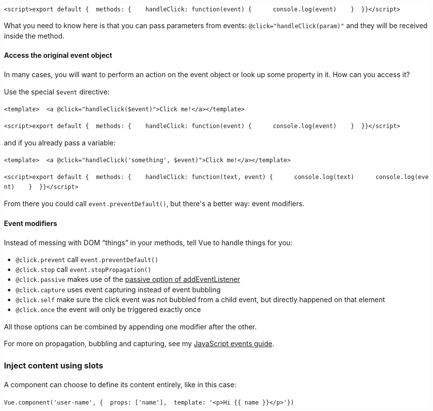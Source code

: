 ```
<script>export default {  methods: {    handleClick: function(event) {      console.log(event)    }  }}</script>
```

What you need to know here is that you can pass parameters from events:  `@click="handleClick(param)"`  and they will be received inside the method.

#### Access the original event object

In many cases, you will want to perform an action on the event object or look up some property in it. How can you access it?

Use the special  `$event`  directive:

```
<template>  <a @click="handleClick($event)">Click me!</a></template>
```

```
<script>export default {  methods: {    handleClick: function(event) {      console.log(event)    }  }}</script>
```

and if you already pass a variable:

```
<template>  <a @click="handleClick('something', $event)">Click me!</a></template>
```

```
<script>export default {  methods: {    handleClick: function(text, event) {      console.log(text)      console.log(event)    }  }}</script>
```

From there you could call  `event.preventDefault()`, but there's a better way: event modifiers.

#### Event modifiers

Instead of messing with DOM “things” in your methods, tell Vue to handle things for you:

-   `@click.prevent`  call  `event.preventDefault()`
-   `@click.stop`  call  `event.stopPropagation()`
-   `@click.passive`  makes use of the  [passive option of addEventListener][53]
-   `@click.capture`  uses event capturing instead of event bubbling
-   `@click.self`  make sure the click event was not bubbled from a child event, but directly happened on that element
-   `@click.once`  the event will only be triggered exactly once

All those options can be combined by appending one modifier after the other.

For more on propagation, bubbling and capturing, see my  [JavaScript events guide][54].

### Inject content using slots

A component can choose to define its content entirely, like in this case:

```
Vue.component('user-name', {  props: ['name'],  template: '<p>Hi {{ name }}</p>'})
```


[1]: https://vuehandbook.com/
[2]: https://vuehandbook.com/?ref=medium
[3]: https://www.google.com/maps
[4]: https://www.google.com/gmail
[5]: https://developer.mozilla.org/en-US/docs/Web/Guide/AJAX/Getting_Started
[6]: https://jquery.com/
[7]: https://mootools.net/
[8]: http://backbonejs.org/
[9]: https://www.emberjs.com/
[10]: http://knockoutjs.com/
[11]: https://angularjs.org/
[12]: https://reactjs.org/
[13]: https://angular.io/
[14]: https://vuejs.org/
[15]: https://en.wikipedia.org/wiki/Declarative_programming
[16]: https://en.wikipedia.org/wiki/C_(programming_language)
[17]: https://en.wikipedia.org/wiki/Assembly_language
[18]: https://www.npmjs.com/
[19]: https://webpack.js.org/
[20]: https://babeljs.io/
[21]: https://www.typescriptlang.org/
[22]: https://reactjs.org/docs/introducing-jsx.html
[23]: https://vuejs.org/v2/guide/syntax.html
[24]: http://mustache.github.io/
[25]: https://handlebarsjs.com/
[26]: https://vuex.vuejs.org/
[27]: https://redux.js.org/
[28]: https://codepen.io/flaviocopes/pen/YLoLOp
[29]: https://codesandbox.io/s/vue
[30]: https://zeit.co/now
[31]: https://github.com/
[32]: https://eslint.org/
[33]: https://mochajs.org/
[34]: https://jestjs.io/
[35]: https://yarnpkg.com/lang/en/
[36]: https://github.com/flaviocopes/vue-cli-preset/blob/master/preset.json
[37]: https://github.com/vuejs/vue-devtools
[38]: https://chrome.google.com/webstore/detail/vuejs-devtools/nhdogjmejiglipccpnnnanhbledajbpd
[39]: https://addons.mozilla.org/en-US/firefox/addon/vue-js-devtools/
[40]: https://code.visualstudio.com/
[41]: https://macromates.com/
[42]: https://www.sublimetext.com/
[43]: https://marketplace.visualstudio.com/items?itemName=octref.vetur
[44]: https://code.visualstudio.com/docs/editor/intellisense
[45]: https://emmet.io/
[46]: https://marketplace.visualstudio.com/items?itemName=dbaeumer.vscode-eslint
[47]: https://prettier.io/
[48]: https://jsfiddle.net/flaviocopes/nvgedhq4/
[49]: https://jsfiddle.net/flaviocopes/3kebv908/
[50]: http://requirejs.org/docs/commonjs.html
[51]: https://vuejs.org/v2/guide/events.html#Event-Modifiers
[52]: https://vuejs.org/v2/guide/custom-directive.html
[53]: https://developer.mozilla.org/en-US/docs/Web/API/EventTarget/addEventListener#Parameters
[54]: https://flaviocopes.com/javascript-events
[55]: https://www.npmjs.com/package/vue2-filters
[56]: https://medium.com/@quincylarson/17a99705b8e1
[57]: https://mobx.js.org/getting-started.html
[58]: https://codesandbox.io/s/vue
[59]: https://codesandbox.io/s/zq7k7nkzkm
[60]: https://unpkg.com/#/
[61]: https://router.vuejs.org/guide/advanced/navigation-guards.html#per-route-guard
[62]: https://github.com/pillarjs/path-to-regexp
[63]: https://vuehandbook.com/